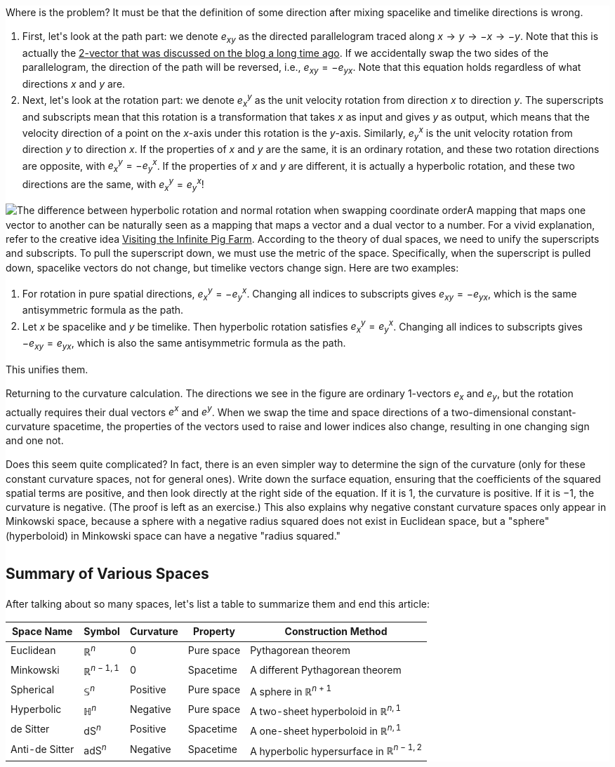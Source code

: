 Where is the problem? It must be that the definition of some direction after mixing spacelike and timelike directions is wrong.
1. First, let's look at the path part: we denote $e_{xy}$ as the directed parallelogram traced along $x\rightarrow y\rightarrow -x\rightarrow -y$. Note that this is actually the [2-vector that was discussed on the blog a long time ago](/archives/bivector4ds/). If we accidentally swap the two sides of the parallelogram, the direction of the path will be reversed, i.e., $e_{xy}=-e_{yx}$. Note that this equation holds regardless of what directions $x$ and $y$ are.
2. Next, let's look at the rotation part: we denote $e_{x}^y$ as the unit velocity rotation from direction $x$ to direction $y$. The superscripts and subscripts mean that this rotation is a transformation that takes $x$ as input and gives $y$ as output, which means that the velocity direction of a point on the $x$-axis under this rotation is the $y$-axis. Similarly, $e_{y}^x$ is the unit velocity rotation from direction $y$ to direction $x$. If the properties of $x$ and $y$ are the same, it is an ordinary rotation, and these two rotation directions are opposite, with $e_{x}^y=-e_{y}^x$. If the properties of $x$ and $y$ are different, it is actually a hyperbolic rotation, and these two directions are the same, with $e_{x}^y=e_{y}^x$!

![The difference between hyperbolic rotation and normal rotation when swapping coordinate order](/img/minkovski010.png)A mapping that maps one vector to another can be naturally seen as a mapping that maps a vector and a dual vector to a number. For a vivid explanation, refer to the creative idea [Visiting the Infinite Pig Farm](/archives/infpigfarm/). According to the theory of dual spaces, we need to unify the superscripts and subscripts. To pull the superscript down, we must use the metric of the space. Specifically, when the superscript is pulled down, spacelike vectors do not change, but timelike vectors change sign. Here are two examples:
1. For rotation in pure spatial directions, $e_{x}^y=-e_{y}^x$. Changing all indices to subscripts gives $e_{xy}=-e_{yx}$, which is the same antisymmetric formula as the path.
2. Let $x$ be spacelike and $y$ be timelike. Then hyperbolic rotation satisfies $e_{x}^y=e_{y}^x$. Changing all indices to subscripts gives $-e_{xy}=e_{yx}$, which is also the same antisymmetric formula as the path.

This unifies them.

Returning to the curvature calculation. The directions we see in the figure are ordinary 1-vectors $e_x$ and $e_y$, but the rotation actually requires their dual vectors $e^x$ and $e^y$. When we swap the time and space directions of a two-dimensional constant-curvature spacetime, the properties of the vectors used to raise and lower indices also change, resulting in one changing sign and one not.

Does this seem quite complicated? In fact, there is an even simpler way to determine the sign of the curvature (only for these constant curvature spaces, not for general ones). Write down the surface equation, ensuring that the coefficients of the squared spatial terms are positive, and then look directly at the right side of the equation. If it is $1$, the curvature is positive. If it is $-1$, the curvature is negative. (The proof is left as an exercise.) This also explains why negative constant curvature spaces only appear in Minkowski space, because a sphere with a negative radius squared does not exist in Euclidean space, but a "sphere" (hyperboloid) in Minkowski space can have a negative "radius squared."
## Summary of Various Spaces
After talking about so many spaces, let's list a table to summarize them and end this article:

| Space Name | Symbol | Curvature | Property | Construction Method |
|---|---|---|---|---|
| Euclidean | $\mathbb{R}^n$ | 0 | Pure space | Pythagorean theorem |
| Minkowski | $\mathbb{R}^{n-1,1}$ | 0 | Spacetime | A different Pythagorean theorem |
| Spherical | $\mathbb{S}^{n}$ | Positive | Pure space | A sphere in $\mathbb{R}^{n+1}$ |
| Hyperbolic | $\mathbb{H}^{n}$ | Negative | Pure space | A two-sheet hyperboloid in $\mathbb{R}^{n,1}$ |
| de Sitter | $\mathrm{\mathrm{d}S}^{n}$ | Positive | Spacetime | A one-sheet hyperboloid in $\mathbb{R}^{n,1}$ |
| Anti-de Sitter | $\mathrm{a\mathrm{d}S}^{n}$ | Negative | Spacetime | A hyperbolic hypersurface in $\mathbb{R}^{n-1,2}$ |